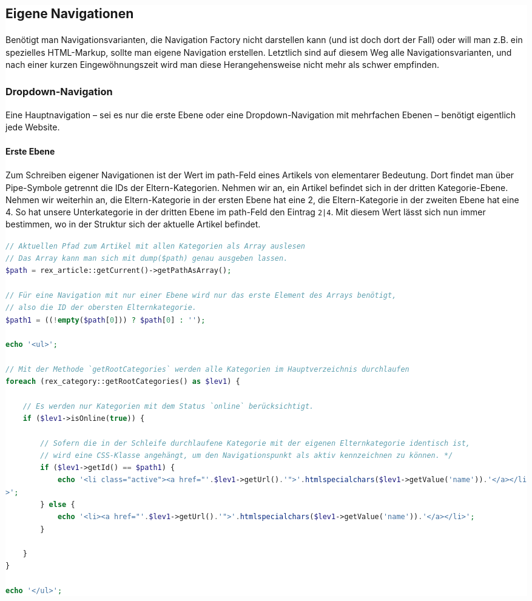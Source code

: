 
<a name="custom"></a>
## Eigene Navigationen

Benötigt man Navigationsvarianten, die Navigation Factory nicht darstellen kann (und ist doch dort der Fall) oder will man z.B. ein spezielles HTML-Markup, sollte man eigene Navigation erstellen. Letztlich sind auf diesem Weg alle Navigationsvarianten, und nach einer kurzen Eingewöhnungszeit wird man diese Herangehensweise nicht mehr als schwer empfinden.

<a name="custom-dropdown"></a>
### Dropdown-Navigation

Eine Hauptnavigation – sei es nur die erste Ebene oder eine Dropdown-Navigation mit mehrfachen Ebenen – benötigt eigentlich jede Website.

<a name="custom-erste-ebene"></a>
#### Erste Ebene

Zum Schreiben eigener Navigationen ist der Wert im path-Feld eines Artikels von elementarer Bedeutung. Dort findet man über Pipe-Symbole getrennt die IDs der Eltern-Kategorien. Nehmen wir an, ein Artikel befindet sich in der dritten Kategorie-Ebene. Nehmen wir weiterhin an, die Eltern-Kategorie in der ersten Ebene hat eine 2, die Eltern-Kategorie in der zweiten Ebene hat eine 4. So hat unsere Unterkategorie in der dritten Ebene im path-Feld den Eintrag `2|4`. Mit diesem Wert lässt sich nun immer bestimmen, wo in der Struktur sich der aktuelle Artikel befindet.

```php
// Aktuellen Pfad zum Artikel mit allen Kategorien als Array auslesen
// Das Array kann man sich mit dump($path) genau ausgeben lassen.
$path = rex_article::getCurrent()->getPathAsArray();

// Für eine Navigation mit nur einer Ebene wird nur das erste Element des Arrays benötigt,
// also die ID der obersten Elternkategorie.
$path1 = ((!empty($path[0])) ? $path[0] : '');

echo '<ul>';

// Mit der Methode `getRootCategories` werden alle Kategorien im Hauptverzeichnis durchlaufen
foreach (rex_category::getRootCategories() as $lev1) {

	// Es werden nur Kategorien mit dem Status `online` berücksichtigt.
	if ($lev1->isOnline(true)) {
		
        // Sofern die in der Schleife durchlaufene Kategorie mit der eigenen Elternkategorie identisch ist,
        // wird eine CSS-Klasse angehängt, um den Navigationspunkt als aktiv kennzeichnen zu können. */
        if ($lev1->getId() == $path1) {
            echo '<li class="active"><a href="'.$lev1->getUrl().'">'.htmlspecialchars($lev1->getValue('name')).'</a></li>';
        } else {
            echo '<li><a href="'.$lev1->getUrl().'">'.htmlspecialchars($lev1->getValue('name')).'</a></li>';
        }
	 
    }
}

echo '</ul>';
```
